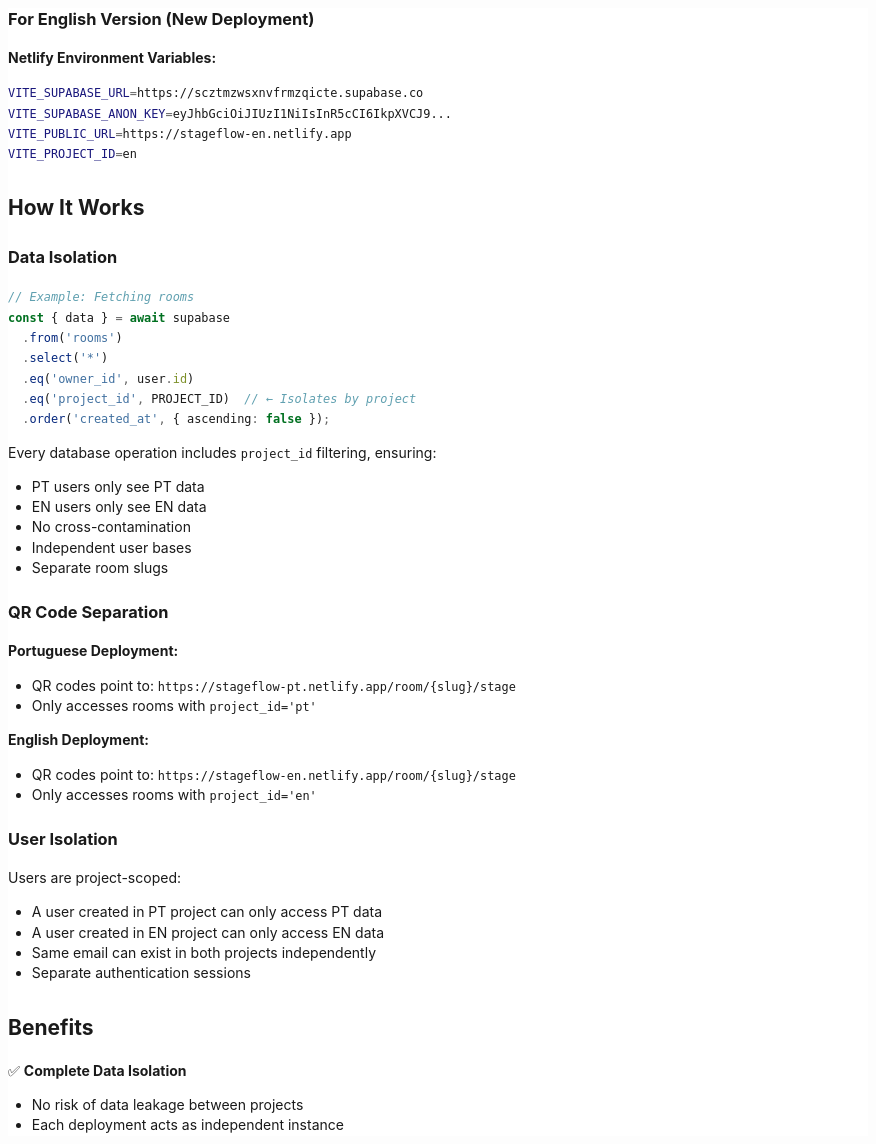 ### For English Version (New Deployment)

**Netlify Environment Variables:**
```bash
VITE_SUPABASE_URL=https://scztmzwsxnvfrmzqicte.supabase.co
VITE_SUPABASE_ANON_KEY=eyJhbGciOiJIUzI1NiIsInR5cCI6IkpXVCJ9...
VITE_PUBLIC_URL=https://stageflow-en.netlify.app
VITE_PROJECT_ID=en
```

## How It Works

### Data Isolation

```typescript
// Example: Fetching rooms
const { data } = await supabase
  .from('rooms')
  .select('*')
  .eq('owner_id', user.id)
  .eq('project_id', PROJECT_ID)  // ← Isolates by project
  .order('created_at', { ascending: false });
```

Every database operation includes `project_id` filtering, ensuring:
- PT users only see PT data
- EN users only see EN data
- No cross-contamination
- Independent user bases
- Separate room slugs

### QR Code Separation

**Portuguese Deployment:**
- QR codes point to: `https://stageflow-pt.netlify.app/room/{slug}/stage`
- Only accesses rooms with `project_id='pt'`

**English Deployment:**
- QR codes point to: `https://stageflow-en.netlify.app/room/{slug}/stage`
- Only accesses rooms with `project_id='en'`

### User Isolation

Users are project-scoped:
- A user created in PT project can only access PT data
- A user created in EN project can only access EN data
- Same email can exist in both projects independently
- Separate authentication sessions

## Benefits

✅ **Complete Data Isolation**
- No risk of data leakage between projects
- Each deployment acts as independent instance
